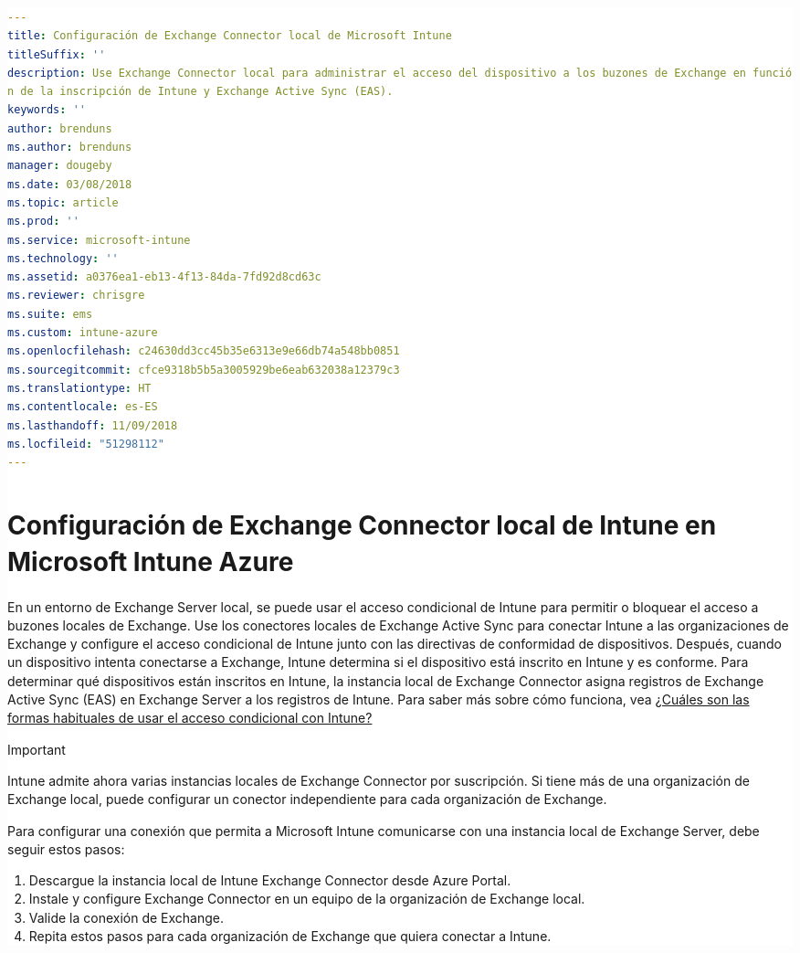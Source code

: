```yaml
---
title: Configuración de Exchange Connector local de Microsoft Intune
titleSuffix: ''
description: Use Exchange Connector local para administrar el acceso del dispositivo a los buzones de Exchange en función de la inscripción de Intune y Exchange Active Sync (EAS).
keywords: ''
author: brenduns
ms.author: brenduns
manager: dougeby
ms.date: 03/08/2018
ms.topic: article
ms.prod: ''
ms.service: microsoft-intune
ms.technology: ''
ms.assetid: a0376ea1-eb13-4f13-84da-7fd92d8cd63c
ms.reviewer: chrisgre
ms.suite: ems
ms.custom: intune-azure
ms.openlocfilehash: c24630dd3cc45b35e6313e9e66db74a548bb0851
ms.sourcegitcommit: cfce9318b5b5a3005929be6eab632038a12379c3
ms.translationtype: HT
ms.contentlocale: es-ES
ms.lasthandoff: 11/09/2018
ms.locfileid: "51298112"
---
```

# <a name="set-up-the-intune-on-premises-exchange-connector-in-microsoft-intune-azure"></a>Configuración de Exchange Connector local de Intune en Microsoft Intune Azure

En un entorno de Exchange Server local, se puede usar el acceso condicional de Intune para permitir o bloquear el acceso a buzones locales de Exchange. Use los conectores locales de Exchange Active Sync para conectar Intune a las organizaciones de Exchange y configure el acceso condicional de Intune junto con las directivas de conformidad de dispositivos. Después, cuando un dispositivo intenta conectarse a Exchange, Intune determina si el dispositivo está inscrito en Intune y es conforme. Para determinar qué dispositivos están inscritos en Intune, la instancia local de Exchange Connector asigna registros de Exchange Active Sync (EAS) en Exchange Server a los registros de Intune. Para saber más sobre cómo funciona, vea [¿Cuáles son las formas habituales de usar el acceso condicional con Intune?](conditional-access-intune-common-ways-use.md)

> [!IMPORTANT]
> Intune admite ahora varias instancias locales de Exchange Connector por suscripción. Si tiene más de una organización de Exchange local, puede configurar un conector independiente para cada organización de Exchange.

Para configurar una conexión que permita a Microsoft Intune comunicarse con una instancia local de Exchange Server, debe seguir estos pasos:

1.  Descargue la instancia local de Intune Exchange Connector desde Azure Portal.
2.  Instale y configure Exchange Connector en un equipo de la organización de Exchange local.
3.  Valide la conexión de Exchange.
4. Repita estos pasos para cada organización de Exchange que quiera conectar a Intune.
